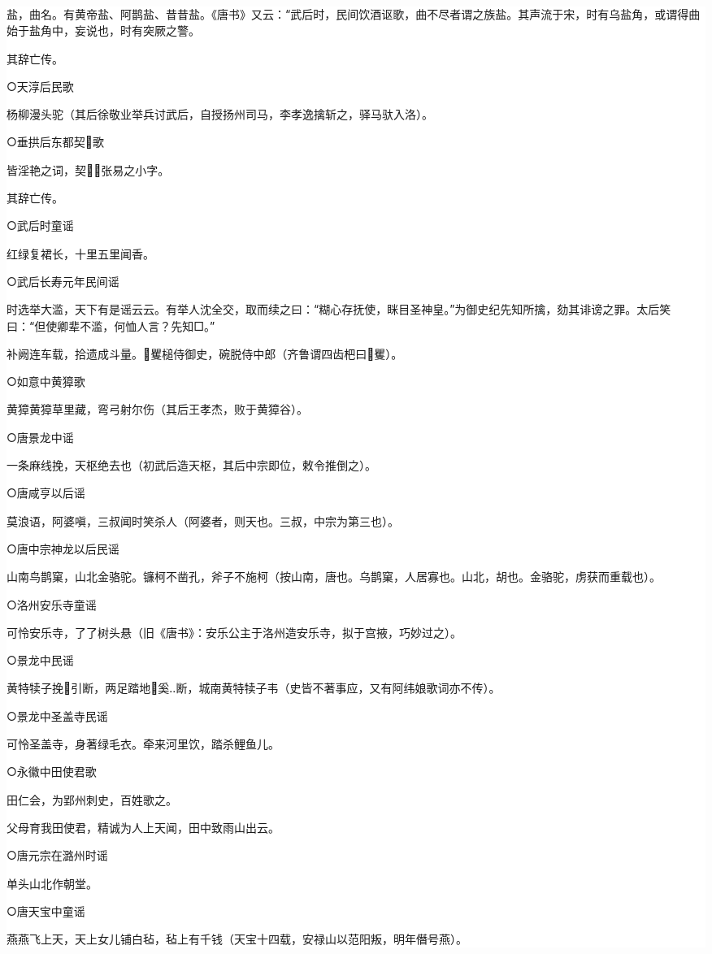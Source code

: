 盐，曲名。有黄帝盐、阿鹊盐、昔昔盐。《唐书》又云：“武后时，民间饮酒讴歌，曲不尽者谓之族盐。其声流于宋，时有乌盐角，或谓得曲始于盐角中，妄说也，时有突厥之警。  

其辞亡传。  

○天淳后民歌  

杨柳漫头驼（其后徐敬业举兵讨武后，自授扬州司马，李孝逸擒斩之，驿马驮入洛）。  

○垂拱后东都契歌  

皆淫艳之词，契，张易之小字。  

其辞亡传。  

○武后时童谣  

红绿复裙长，十里五里闻香。  

○武后长寿元年民间谣  

时选举大滥，天下有是谣云云。有举人沈全交，取而续之曰：“糊心存抚使，眯目圣神皇。”为御史纪先知所擒，劾其诽谤之罪。太后笑曰：“但使卿辈不滥，何恤人言？先知□。”  

补阙连车载，拾遗成斗量。矍槌侍御史，碗脱侍中郎（齐鲁谓四齿杷曰矍）。  

○如意中黄獐歌  

黄獐黄獐草里藏，弯弓射尔伤（其后王孝杰，败于黄獐谷）。  

○唐景龙中谣  

一条麻线挽，天枢绝去也（初武后造天枢，其后中宗即位，敕令推倒之）。  

○唐咸亨以后谣  

莫浪语，阿婆嗔，三叔闻时笑杀人（阿婆者，则天也。三叔，中宗为第三也）。  

○唐中宗神龙以后民谣  

山南鸟鹊窠，山北金骆驼。镰柯不凿孔，斧子不施柯（按山南，唐也。乌鹊窠，人居寡也。山北，胡也。金骆驼，虏获而重载也）。  

○洛州安乐寺童谣  

可怜安乐寺，了了树头悬（旧《唐书》：安乐公主于洛州造安乐寺，拟于宫掖，巧妙过之）。  

○景龙中民谣  

黄特犊子挽引断，两足踏地奚断，城南黄特犊子韦（史皆不著事应，又有阿纬娘歌词亦不传）。  

○景龙中圣盖寺民谣  

可怜圣盖寺，身著绿毛衣。牵来河里饮，踏杀鲤鱼儿。  

○永徽中田使君歌  

田仁会，为郢州刺史，百姓歌之。  

父母育我田使君，精诚为人上天闻，田中致雨山出云。  

○唐元宗在潞州时谣  

单头山北作朝堂。  

○唐天宝中童谣  

燕燕飞上天，天上女儿铺白毡，毡上有千钱（天宝十四载，安禄山以范阳叛，明年僭号燕）。  
